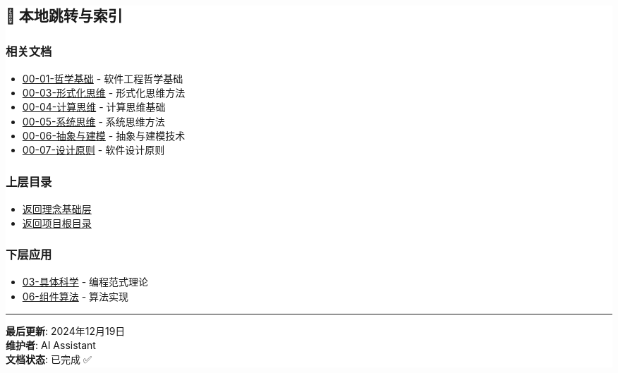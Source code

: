 ## 🔗 本地跳转与索引

### 相关文档

- [00-01-哲学基础](./00-01-哲学基础.md) - 软件工程哲学基础
- [00-03-形式化思维](./00-03-形式化思维.md) - 形式化思维方法
- [00-04-计算思维](./00-04-计算思维.md) - 计算思维基础
- [00-05-系统思维](./00-05-系统思维.md) - 系统思维方法
- [00-06-抽象与建模](./00-06-抽象与建模.md) - 抽象与建模技术
- [00-07-设计原则](./00-07-设计原则.md) - 软件设计原则

### 上层目录

- [返回理念基础层](./README.md)
- [返回项目根目录](../README.md)

### 下层应用

- [03-具体科学](../03-具体科学/README.md) - 编程范式理论
- [06-组件算法](../06-组件算法/README.md) - 算法实现

---

**最后更新**: 2024年12月19日  
**维护者**: AI Assistant  
**文档状态**: 已完成 ✅

